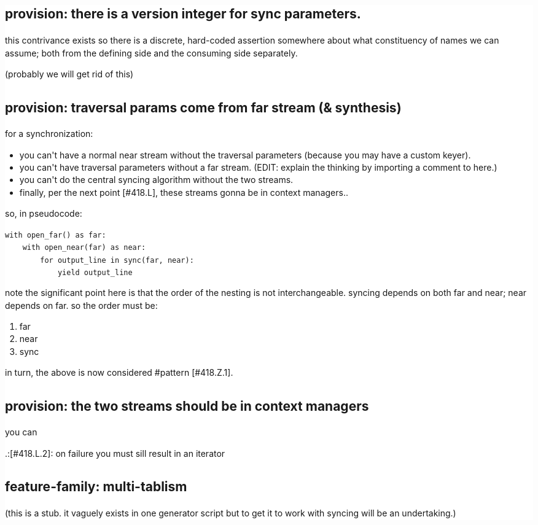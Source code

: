 ## <a name=J></a> provision: there is a version integer for sync parameters.

this contrivance exists so there is a discrete, hard-coded assertion
somewhere about what constituency of names we can assume; both from
the defining side and the consuming side separately.

(probably we will get rid of this)




## <a name=K></a> provision: traversal params come from far stream (& synthesis)

for a synchronization:

  - you can't have a normal near stream without the traversal parameters
    (because you may have a custom keyer).
  - you can't have traversal parameters without a far stream. (EDIT: explain
    the thinking by importing a comment to here.)
  - you can't do the central syncing algorithm without the two streams.
  - finally, per the next point [#418.L], these streams gonna be in context
    managers..

so, in pseudocode:

    with open_far() as far:
        with open_near(far) as near:
            for output_line in sync(far, near):
                yield output_line

note the significant point here is that the order of the nesting is not
interchangeable. syncing depends on both far and near; near depends on far.
so the order must be:

  1. far
  1. near
  1. sync

in turn, the above is now considered #pattern [#418.Z.1].




## <a name=L></a> provision: the two streams should be in context managers
you can

.:[#418.L.2]: on failure you must sill result in an iterator




## <a name='M'></a> feature-family: multi-tablism

(this is a stub. it vaguely exists in one generator script but to get it
to work with syncing will be an undertaking.)
